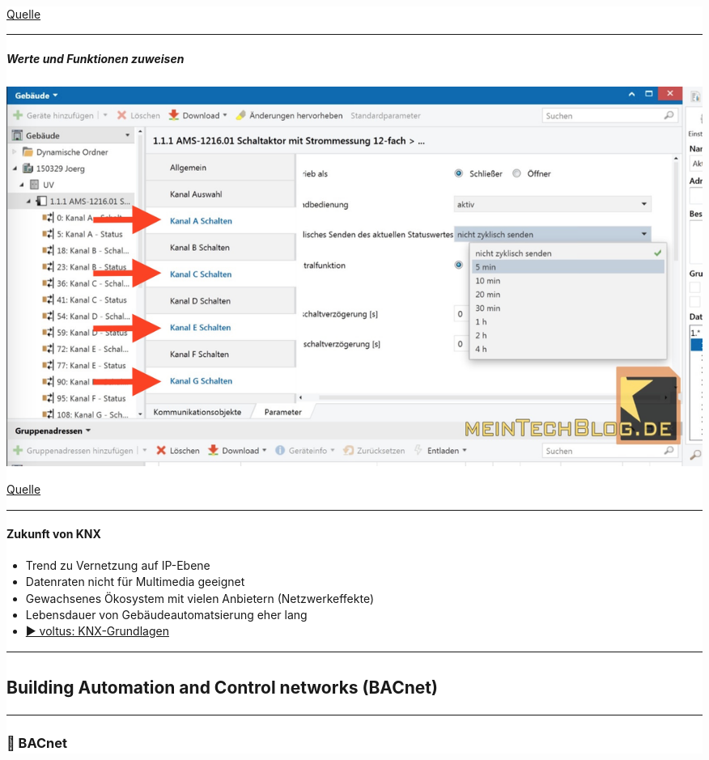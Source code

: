 [Quelle](https://www.meintechblog.de/2015/04/knx-aktor-in-10-schritten-mit-ets5-programmieren/)

---

##### Werte und Funktionen zuweisen

![height:500](images/ETS5-Bulk-Wertezuweisung.jpg)

[Quelle](https://www.meintechblog.de/2015/04/knx-aktor-in-10-schritten-mit-ets5-programmieren/)

---

#### Zukunft von KNX


- Trend zu Vernetzung auf IP-Ebene
- Datenraten nicht für Multimedia geeignet
- Gewachsenes Ökosystem mit vielen Anbietern (Netzwerkeffekte)
- Lebensdauer von Gebäudeautomatsierung eher lang
- [▶️ voltus: KNX-Grundlagen](https://www.youtube.com/playlist?list=PLcXIjZgo0R3CeV13eEeSCNRdFl54hdsY6)

---

## Building Automation and Control networks (BACnet)

---

### 🧠 BACnet
